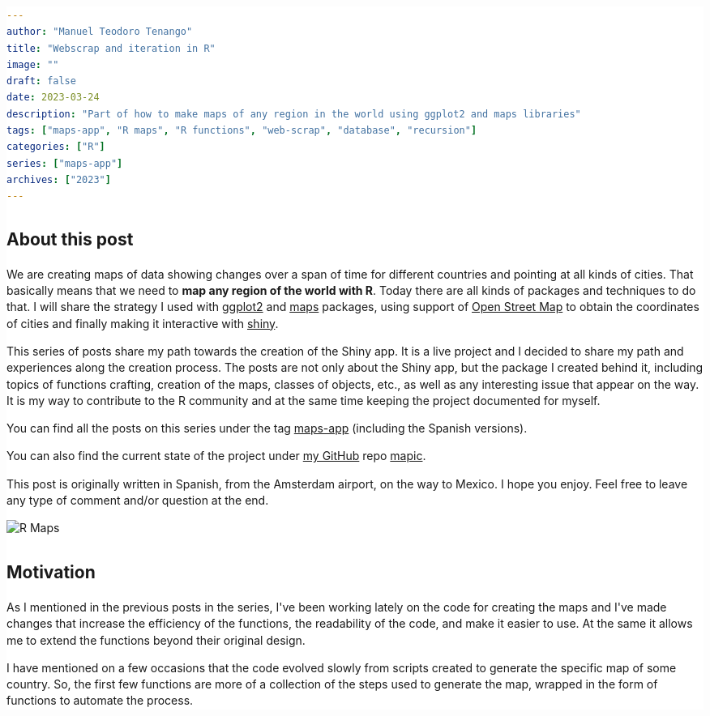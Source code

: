 ```yaml
---
author: "Manuel Teodoro Tenango"
title: "Webscrap and iteration in R"
image: ""
draft: false
date: 2023-03-24
description: "Part of how to make maps of any region in the world using ggplot2 and maps libraries"
tags: ["maps-app", "R maps", "R functions", "web-scrap", "database", "recursion"]
categories: ["R"]
series: ["maps-app"]
archives: ["2023"]
---
```


## About this post

We are creating maps of data showing changes over a span of time for different countries and pointing at all kinds of cities. That basically means that we need to **map any region of the world with R**. Today there are all kinds of packages and techniques to do that. I will share the strategy I used with [ggplot2](https://cran.r-project.org/web/packages/ggplot2/index.html) and [maps](https://cran.r-project.org/web/packages/maps/index.html) packages, using support of [Open Street Map](https://www.openstreetmap.org/) to obtain the coordinates of cities and finally making it interactive with [shiny](https://shiny.rstudio.com/). 

This series of posts share my path towards the creation of the Shiny app. It is a live project and I decided to share my path and experiences along the creation process. The posts are not only about the Shiny app, but the package I created behind it, including topics of functions crafting, creation of the maps, classes of objects, etc., as well as any interesting issue that appear on the way. It is my way to contribute to the R community and at the same time keeping the project documented for myself.

You can find all the posts on this series under the tag [maps-app](https://blog.rwhitedwarf.com/tags/maps-app/ "#maps-app") (including the Spanish versions).

You can also find the current state of the project under [my GitHub](https://github.com/teotenn) repo [mapic](https://github.com/teotenn/mapic).

This post is originally written in Spanish, from the Amsterdam airport, on the way to Mexico. I hope you enjoy. Feel free to leave any type of comment and/or question at the end.

![R Maps](/post/2022/map_any_region_with_ggplot2_part_I/maps_DrawingMap.png)

## Motivation

As I mentioned in the previous posts in the series, I've been working lately on the code for creating the maps and I've made changes that increase the efficiency of the functions, the readability of the code, and make it easier to use. At the same it allows me to extend the functions beyond their original design.

I have mentioned on a few occasions that the code evolved slowly from scripts created to generate the specific map of some country. So, the first few functions are more of a collection of the steps used to generate the map, wrapped in the form of functions to automate the process.
